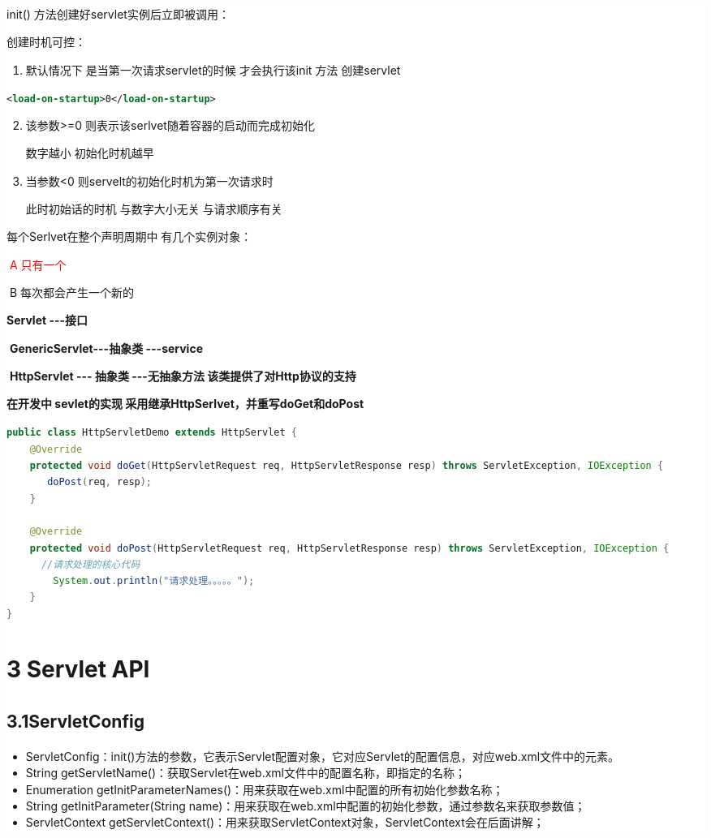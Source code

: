 init() 方法创建好servlet实例后立即被调用：

创建时机可控：

1. 默认情况下 是当第一次请求servlet的时候 才会执行该init 方法 创建servlet

```xml
<load-on-startup>0</load-on-startup>
```

2. 该参数>=0  则表示该serlvet随着容器的启动而完成初始化

   数字越小  初始化时机越早

3. 当参数<0 则servelt的初始化时机为第一次请求时

   此时初始话的时机 与数字大小无关 与请求顺序有关

每个Serlvet在整个声明周期中 有几个实例对象：

​	<font color=red>A  只有一个</font>

​	B  每次都会产生一个新的

**Servlet ---接口**

​	**GenericServlet---抽象类  ---service**

​		**HttpServlet --- 抽象类  ---无抽象方法 该类提供了对Http协议的支持**

**在开发中  sevlet的实现 采用继承HttpSerlvet，并重写doGet和doPost** 

```java
public class HttpServletDemo extends HttpServlet {
    @Override
    protected void doGet(HttpServletRequest req, HttpServletResponse resp) throws ServletException, IOException {
       doPost(req, resp);
    }

    @Override
    protected void doPost(HttpServletRequest req, HttpServletResponse resp) throws ServletException, IOException {
      //请求处理的核心代码
        System.out.println("请求处理。。。。。");
    }
}
```

# 3 Servlet API

## 3.1ServletConfig

- ServletConfig：init()方法的参数，它表示Servlet配置对象，它对应Servlet的配置信息，对应web.xml文件中的<servlet>元素。
- String getServletName()：获取Servlet在web.xml文件中的配置名称，即<servlet-name>指定的名称；
- Enumeration getInitParameterNames()：用来获取在web.xml中配置的所有初始化参数名称；
- String getInitParameter(String name)：用来获取在web.xml中配置的初始化参数，通过参数名来获取参数值；
- ServletContext getServletContext()：用来获取ServletContext对象，ServletContext会在后面讲解；
